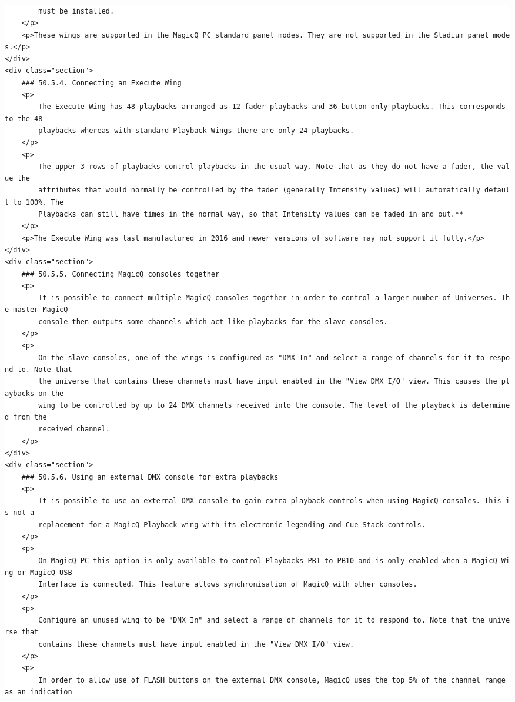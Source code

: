             must be installed.
        </p>
        <p>These wings are supported in the MagicQ PC standard panel modes. They are not supported in the Stadium panel modes.</p>
    </div>
    <div class="section">
        ### 50.5.4. Connecting an Execute Wing
        <p>
            The Execute Wing has 48 playbacks arranged as 12 fader playbacks and 36 button only playbacks. This corresponds to the 48
            playbacks whereas with standard Playback Wings there are only 24 playbacks.
        </p>
        <p>
            The upper 3 rows of playbacks control playbacks in the usual way. Note that as they do not have a fader, the value the
            attributes that would normally be controlled by the fader (generally Intensity values) will automatically default to 100%. The
            Playbacks can still have times in the normal way, so that Intensity values can be faded in and out.**
        </p>
        <p>The Execute Wing was last manufactured in 2016 and newer versions of software may not support it fully.</p>
    </div>
    <div class="section">
        ### 50.5.5. Connecting MagicQ consoles together
        <p>
            It is possible to connect multiple MagicQ consoles together in order to control a larger number of Universes. The master MagicQ
            console then outputs some channels which act like playbacks for the slave consoles.
        </p>
        <p>
            On the slave consoles, one of the wings is configured as "DMX In" and select a range of channels for it to respond to. Note that
            the universe that contains these channels must have input enabled in the "View DMX I/O" view. This causes the playbacks on the
            wing to be controlled by up to 24 DMX channels received into the console. The level of the playback is determined from the
            received channel.
        </p>
    </div>
    <div class="section">
        ### 50.5.6. Using an external DMX console for extra playbacks
        <p>
            It is possible to use an external DMX console to gain extra playback controls when using MagicQ consoles. This is not a
            replacement for a MagicQ Playback wing with its electronic legending and Cue Stack controls.
        </p>
        <p>
            On MagicQ PC this option is only available to control Playbacks PB1 to PB10 and is only enabled when a MagicQ Wing or MagicQ USB
            Interface is connected. This feature allows synchronisation of MagicQ with other consoles.
        </p>
        <p>
            Configure an unused wing to be "DMX In" and select a range of channels for it to respond to. Note that the universe that
            contains these channels must have input enabled in the "View DMX I/O" view.
        </p>
        <p>
            In order to allow use of FLASH buttons on the external DMX console, MagicQ uses the top 5% of the channel range as an indication